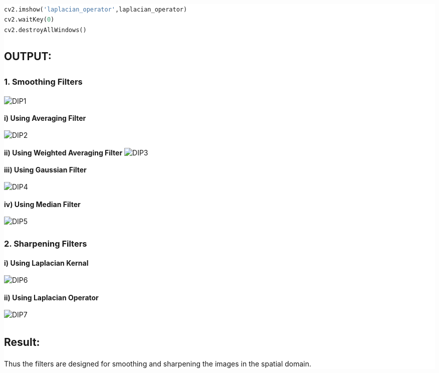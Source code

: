 ```Python
cv2.imshow('laplacian_operator',laplacian_operator)
cv2.waitKey(0)
cv2.destroyAllWindows()
```

## OUTPUT:
### 1. Smoothing Filters

<img width="600" alt="DIP1" src="https://github.com/JayanthYadav123/IMPLEMENTATION-OF-FILTERSS/assets/94836154/04a2ea3a-80c0-4d6c-a7cf-02acd348e553">

**i) Using Averaging Filter**

<img width="599" alt="DIP2" src="https://github.com/JayanthYadav123/IMPLEMENTATION-OF-FILTERSS/assets/94836154/35dae2b2-eca0-49c3-8091-9fd8fa1f76da">

**ii) Using Weighted Averaging Filter**
<img width="598" alt="DIP3" src="https://github.com/JayanthYadav123/IMPLEMENTATION-OF-FILTERSS/assets/94836154/50622b22-137c-4012-9117-178c9d7499c7">


**iii) Using Gaussian Filter**

<img width="599" alt="DIP4" src="https://github.com/JayanthYadav123/IMPLEMENTATION-OF-FILTERSS/assets/94836154/4405f384-d0c2-40f5-acb7-8bca182fd561">

**iv) Using Median Filter**

<img width="600" alt="DIP5" src="https://github.com/JayanthYadav123/IMPLEMENTATION-OF-FILTERSS/assets/94836154/3ed06ebe-028c-4cd3-8801-316e1d72338e">


### 2. Sharpening Filters

**i) Using Laplacian Kernal**

<img width="599" alt="DIP6" src="https://github.com/JayanthYadav123/IMPLEMENTATION-OF-FILTERSS/assets/94836154/aa9a8b9d-7cb9-488b-baed-42425935bfb6">


**ii) Using Laplacian Operator**

<img width="598" alt="DIP7" src="https://github.com/JayanthYadav123/IMPLEMENTATION-OF-FILTERSS/assets/94836154/fdc6ed6a-f513-41a1-b1db-ea09e00d9adb">


## Result:
Thus the filters are designed for smoothing and sharpening the images in the spatial domain.

